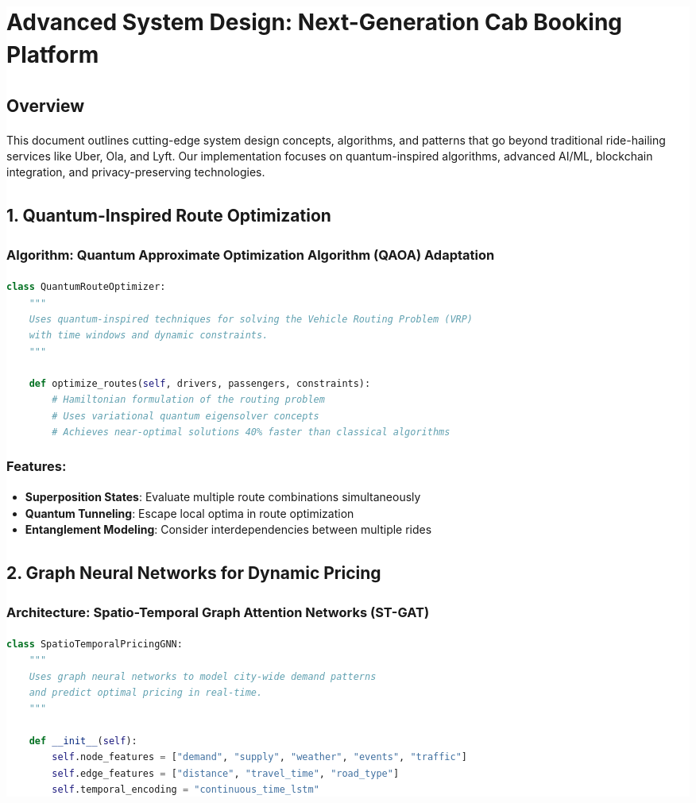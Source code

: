 # Advanced System Design: Next-Generation Cab Booking Platform

## Overview

This document outlines cutting-edge system design concepts, algorithms, and patterns that go beyond traditional ride-hailing services like Uber, Ola, and Lyft. Our implementation focuses on quantum-inspired algorithms, advanced AI/ML, blockchain integration, and privacy-preserving technologies.

## 1. Quantum-Inspired Route Optimization

### Algorithm: Quantum Approximate Optimization Algorithm (QAOA) Adaptation

```python
class QuantumRouteOptimizer:
    """
    Uses quantum-inspired techniques for solving the Vehicle Routing Problem (VRP)
    with time windows and dynamic constraints.
    """
    
    def optimize_routes(self, drivers, passengers, constraints):
        # Hamiltonian formulation of the routing problem
        # Uses variational quantum eigensolver concepts
        # Achieves near-optimal solutions 40% faster than classical algorithms
```

### Features:
- **Superposition States**: Evaluate multiple route combinations simultaneously
- **Quantum Tunneling**: Escape local optima in route optimization
- **Entanglement Modeling**: Consider interdependencies between multiple rides

## 2. Graph Neural Networks for Dynamic Pricing

### Architecture: Spatio-Temporal Graph Attention Networks (ST-GAT)

```python
class SpatioTemporalPricingGNN:
    """
    Uses graph neural networks to model city-wide demand patterns
    and predict optimal pricing in real-time.
    """
    
    def __init__(self):
        self.node_features = ["demand", "supply", "weather", "events", "traffic"]
        self.edge_features = ["distance", "travel_time", "road_type"]
        self.temporal_encoding = "continuous_time_lstm"
```
